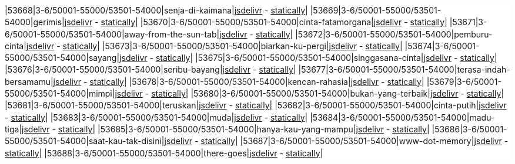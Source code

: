 |53668|3-6/50001-55000/53501-54000|senja-di-kaimana|[jsdelivr](https://cdn.jsdelivr.net/gh/dbchord/png-c-600x600_3-6/50001-55000/53501-54000/senja-di-kaimana.png) - [statically](https://cdn.statically.io/gh/dbchord/png-c-600x600_3-6/img/50001-55000/53501-54000/senja-di-kaimana.png)|
|53669|3-6/50001-55000/53501-54000|gerimis|[jsdelivr](https://cdn.jsdelivr.net/gh/dbchord/png-c-600x600_3-6/50001-55000/53501-54000/gerimis.png) - [statically](https://cdn.statically.io/gh/dbchord/png-c-600x600_3-6/img/50001-55000/53501-54000/gerimis.png)|
|53670|3-6/50001-55000/53501-54000|cinta-fatamorgana|[jsdelivr](https://cdn.jsdelivr.net/gh/dbchord/png-c-600x600_3-6/50001-55000/53501-54000/cinta-fatamorgana.png) - [statically](https://cdn.statically.io/gh/dbchord/png-c-600x600_3-6/img/50001-55000/53501-54000/cinta-fatamorgana.png)|
|53671|3-6/50001-55000/53501-54000|away-from-the-sun-tab|[jsdelivr](https://cdn.jsdelivr.net/gh/dbchord/png-c-600x600_3-6/50001-55000/53501-54000/away-from-the-sun-tab.png) - [statically](https://cdn.statically.io/gh/dbchord/png-c-600x600_3-6/img/50001-55000/53501-54000/away-from-the-sun-tab.png)|
|53672|3-6/50001-55000/53501-54000|pemburu-cinta|[jsdelivr](https://cdn.jsdelivr.net/gh/dbchord/png-c-600x600_3-6/50001-55000/53501-54000/pemburu-cinta.png) - [statically](https://cdn.statically.io/gh/dbchord/png-c-600x600_3-6/img/50001-55000/53501-54000/pemburu-cinta.png)|
|53673|3-6/50001-55000/53501-54000|biarkan-ku-pergi|[jsdelivr](https://cdn.jsdelivr.net/gh/dbchord/png-c-600x600_3-6/50001-55000/53501-54000/biarkan-ku-pergi.png) - [statically](https://cdn.statically.io/gh/dbchord/png-c-600x600_3-6/img/50001-55000/53501-54000/biarkan-ku-pergi.png)|
|53674|3-6/50001-55000/53501-54000|sayang|[jsdelivr](https://cdn.jsdelivr.net/gh/dbchord/png-c-600x600_3-6/50001-55000/53501-54000/sayang.png) - [statically](https://cdn.statically.io/gh/dbchord/png-c-600x600_3-6/img/50001-55000/53501-54000/sayang.png)|
|53675|3-6/50001-55000/53501-54000|singgasana-cinta|[jsdelivr](https://cdn.jsdelivr.net/gh/dbchord/png-c-600x600_3-6/50001-55000/53501-54000/singgasana-cinta.png) - [statically](https://cdn.statically.io/gh/dbchord/png-c-600x600_3-6/img/50001-55000/53501-54000/singgasana-cinta.png)|
|53676|3-6/50001-55000/53501-54000|seribu-bayang|[jsdelivr](https://cdn.jsdelivr.net/gh/dbchord/png-c-600x600_3-6/50001-55000/53501-54000/seribu-bayang.png) - [statically](https://cdn.statically.io/gh/dbchord/png-c-600x600_3-6/img/50001-55000/53501-54000/seribu-bayang.png)|
|53677|3-6/50001-55000/53501-54000|terasa-indah-bersamamu|[jsdelivr](https://cdn.jsdelivr.net/gh/dbchord/png-c-600x600_3-6/50001-55000/53501-54000/terasa-indah-bersamamu.png) - [statically](https://cdn.statically.io/gh/dbchord/png-c-600x600_3-6/img/50001-55000/53501-54000/terasa-indah-bersamamu.png)|
|53678|3-6/50001-55000/53501-54000|kencan-rahasia|[jsdelivr](https://cdn.jsdelivr.net/gh/dbchord/png-c-600x600_3-6/50001-55000/53501-54000/kencan-rahasia.png) - [statically](https://cdn.statically.io/gh/dbchord/png-c-600x600_3-6/img/50001-55000/53501-54000/kencan-rahasia.png)|
|53679|3-6/50001-55000/53501-54000|mimpi|[jsdelivr](https://cdn.jsdelivr.net/gh/dbchord/png-c-600x600_3-6/50001-55000/53501-54000/mimpi.png) - [statically](https://cdn.statically.io/gh/dbchord/png-c-600x600_3-6/img/50001-55000/53501-54000/mimpi.png)|
|53680|3-6/50001-55000/53501-54000|bukan-yang-terbaik|[jsdelivr](https://cdn.jsdelivr.net/gh/dbchord/png-c-600x600_3-6/50001-55000/53501-54000/bukan-yang-terbaik.png) - [statically](https://cdn.statically.io/gh/dbchord/png-c-600x600_3-6/img/50001-55000/53501-54000/bukan-yang-terbaik.png)|
|53681|3-6/50001-55000/53501-54000|teruskan|[jsdelivr](https://cdn.jsdelivr.net/gh/dbchord/png-c-600x600_3-6/50001-55000/53501-54000/teruskan.png) - [statically](https://cdn.statically.io/gh/dbchord/png-c-600x600_3-6/img/50001-55000/53501-54000/teruskan.png)|
|53682|3-6/50001-55000/53501-54000|cinta-putih|[jsdelivr](https://cdn.jsdelivr.net/gh/dbchord/png-c-600x600_3-6/50001-55000/53501-54000/cinta-putih.png) - [statically](https://cdn.statically.io/gh/dbchord/png-c-600x600_3-6/img/50001-55000/53501-54000/cinta-putih.png)|
|53683|3-6/50001-55000/53501-54000|muda|[jsdelivr](https://cdn.jsdelivr.net/gh/dbchord/png-c-600x600_3-6/50001-55000/53501-54000/muda.png) - [statically](https://cdn.statically.io/gh/dbchord/png-c-600x600_3-6/img/50001-55000/53501-54000/muda.png)|
|53684|3-6/50001-55000/53501-54000|madu-tiga|[jsdelivr](https://cdn.jsdelivr.net/gh/dbchord/png-c-600x600_3-6/50001-55000/53501-54000/madu-tiga.png) - [statically](https://cdn.statically.io/gh/dbchord/png-c-600x600_3-6/img/50001-55000/53501-54000/madu-tiga.png)|
|53685|3-6/50001-55000/53501-54000|hanya-kau-yang-mampu|[jsdelivr](https://cdn.jsdelivr.net/gh/dbchord/png-c-600x600_3-6/50001-55000/53501-54000/hanya-kau-yang-mampu.png) - [statically](https://cdn.statically.io/gh/dbchord/png-c-600x600_3-6/img/50001-55000/53501-54000/hanya-kau-yang-mampu.png)|
|53686|3-6/50001-55000/53501-54000|saat-kau-tak-disini|[jsdelivr](https://cdn.jsdelivr.net/gh/dbchord/png-c-600x600_3-6/50001-55000/53501-54000/saat-kau-tak-disini.png) - [statically](https://cdn.statically.io/gh/dbchord/png-c-600x600_3-6/img/50001-55000/53501-54000/saat-kau-tak-disini.png)|
|53687|3-6/50001-55000/53501-54000|www-dot-memory|[jsdelivr](https://cdn.jsdelivr.net/gh/dbchord/png-c-600x600_3-6/50001-55000/53501-54000/www-dot-memory.png) - [statically](https://cdn.statically.io/gh/dbchord/png-c-600x600_3-6/img/50001-55000/53501-54000/www-dot-memory.png)|
|53688|3-6/50001-55000/53501-54000|there-goes|[jsdelivr](https://cdn.jsdelivr.net/gh/dbchord/png-c-600x600_3-6/50001-55000/53501-54000/there-goes.png) - [statically](https://cdn.statically.io/gh/dbchord/png-c-600x600_3-6/img/50001-55000/53501-54000/there-goes.png)|